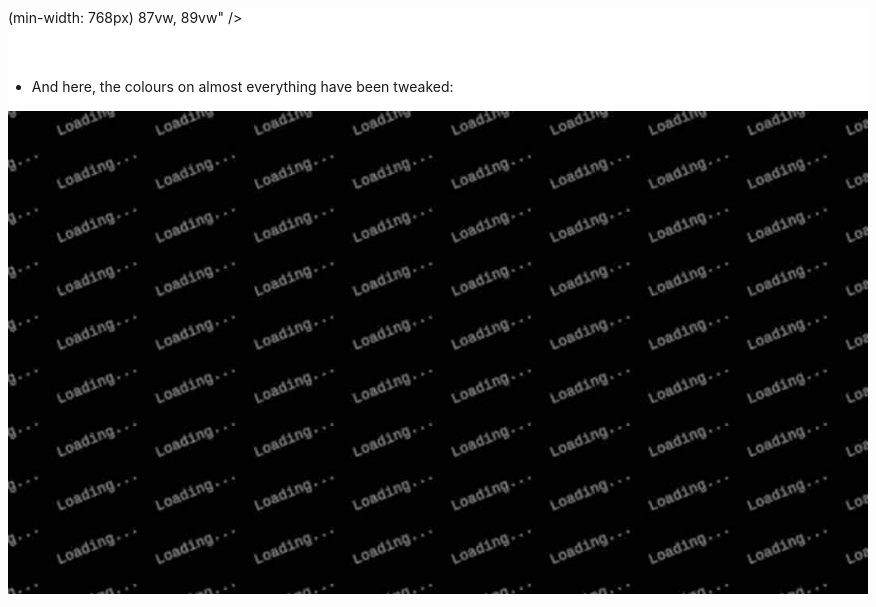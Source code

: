   (min-width: 768px) 87vw,
  89vw" />
</div>

<br>

- And here, the colours on almost everything have been tweaked:

<div id="container1" class="twentytwenty-container">
 <img width="100%" height="100%" class="lazyload" src="./../images/loading.jpg"
  data-src="./../images/VA13/tv-25385-1090px.jpg"
  data-srcset="./../images/VA13/tv-25385-512px.jpg 512w,
  ./../images/VA13/tv-25385-768px.jpg 768w,
  ./../images/VA13/tv-25385-1090px.jpg 1090w"
  sizes="(min-width: 1218px) 1090px,
  (min-width: 768px) 87vw,
  89vw" />
